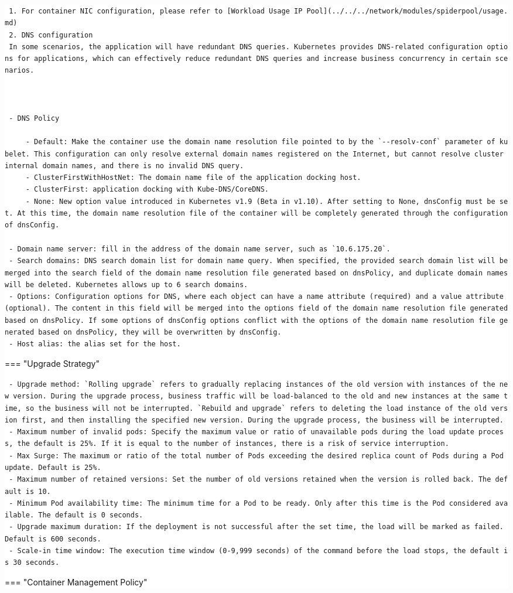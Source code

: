      1. For container NIC configuration, please refer to [Workload Usage IP Pool](../../../network/modules/spiderpool/usage.md)
     2. DNS configuration
     In some scenarios, the application will have redundant DNS queries. Kubernetes provides DNS-related configuration options for applications, which can effectively reduce redundant DNS queries and increase business concurrency in certain scenarios.
    
     
    
     - DNS Policy
    
         - Default: Make the container use the domain name resolution file pointed to by the `--resolv-conf` parameter of kubelet. This configuration can only resolve external domain names registered on the Internet, but cannot resolve cluster internal domain names, and there is no invalid DNS query.
         - ClusterFirstWithHostNet: The domain name file of the application docking host.
         - ClusterFirst: application docking with Kube-DNS/CoreDNS.
         - None: New option value introduced in Kubernetes v1.9 (Beta in v1.10). After setting to None, dnsConfig must be set. At this time, the domain name resolution file of the container will be completely generated through the configuration of dnsConfig.
    
     - Domain name server: fill in the address of the domain name server, such as `10.6.175.20`.
     - Search domains: DNS search domain list for domain name query. When specified, the provided search domain list will be merged into the search field of the domain name resolution file generated based on dnsPolicy, and duplicate domain names will be deleted. Kubernetes allows up to 6 search domains.
     - Options: Configuration options for DNS, where each object can have a name attribute (required) and a value attribute (optional). The content in this field will be merged into the options field of the domain name resolution file generated based on dnsPolicy. If some options of dnsConfig options conflict with the options of the domain name resolution file generated based on dnsPolicy, they will be overwritten by dnsConfig.
     - Host alias: the alias set for the host.

=== "Upgrade Strategy"

     
    
     - Upgrade method: `Rolling upgrade` refers to gradually replacing instances of the old version with instances of the new version. During the upgrade process, business traffic will be load-balanced to the old and new instances at the same time, so the business will not be interrupted. `Rebuild and upgrade` refers to deleting the load instance of the old version first, and then installing the specified new version. During the upgrade process, the business will be interrupted.
     - Maximum number of invalid pods: Specify the maximum value or ratio of unavailable pods during the load update process, the default is 25%. If it is equal to the number of instances, there is a risk of service interruption.
     - Max Surge: The maximum or ratio of the total number of Pods exceeding the desired replica count of Pods during a Pod update. Default is 25%.
     - Maximum number of retained versions: Set the number of old versions retained when the version is rolled back. The default is 10.
     - Minimum Pod availability time: The minimum time for a Pod to be ready. Only after this time is the Pod considered available. The default is 0 seconds.
     - Upgrade maximum duration: If the deployment is not successful after the set time, the load will be marked as failed. Default is 600 seconds.
     - Scale-in time window: The execution time window (0-9,999 seconds) of the command before the load stops, the default is 30 seconds.

=== "Container Management Policy"
